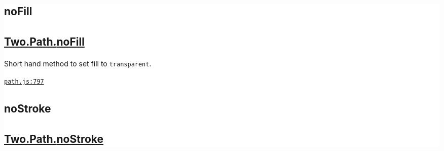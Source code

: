 




</div>



<div class="instance function ">

## noFill

<h2 class="longname" aria-hidden="true"><a href="#noFill"><span class="prefix">Two.Path.</span><span class="shortname">noFill</span></a></h2>















<div class="description">

Short hand method to set fill to `transparent`.

</div>



<div class="meta">

  [`path.js:797`](https://github.com/jonobr1/two.js/blob/dev/C:\Users\pures\Jono\two-js\src/path.js#L797)

</div>






</div>



<div class="instance function ">

## noStroke

<h2 class="longname" aria-hidden="true"><a href="#noStroke"><span class="prefix">Two.Path.</span><span class="shortname">noStroke</span></a></h2>














